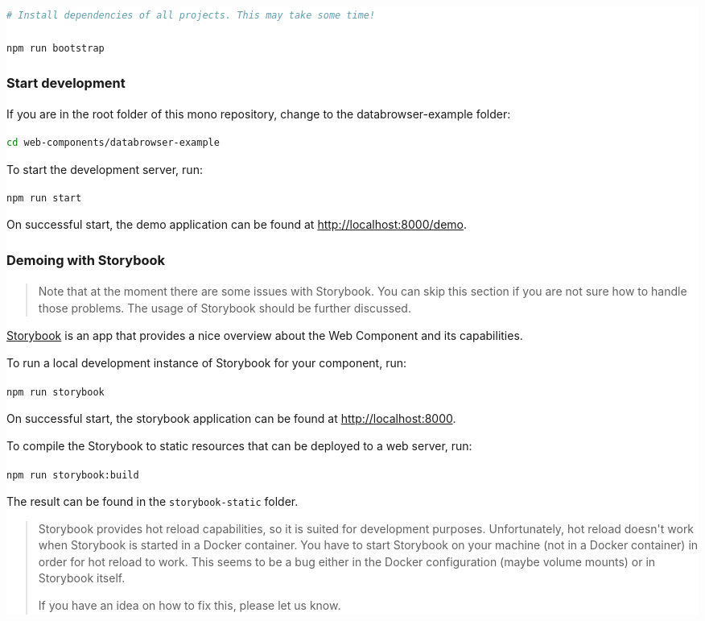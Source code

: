 ```bash
# Install dependencies of all projects. This may take some time!

npm run bootstrap
```

### Start development

If you are in the root folder of this mono repository, change to the databrowser-example folder:

```bash
cd web-components/databrowser-example
```

To start the development server, run:

```bash
npm run start
```

On successful start, the demo application can be found at [http://localhost:8000/demo](http://localhost:8000/demo).

### Demoing with Storybook

> Note that at the moment there are some issues with Storybook. You can skip this section if you are not sure how to
> handle those problems. The usage of Storybook should be further discussed.

[Storybook](https://storybook.js.org/) is an app that provides a nice overview about the Web Component and its capabilities.

To run a local development instance of Storybook for your component, run:

```bash
npm run storybook
```

On successful start, the storybook application can be found at [http://localhost:8000](http://localhost:8000).

To compile the Storybook to static resources that can be deployed to a web server, run:

```bash
npm run storybook:build
```

The result can be found in the `storybook-static` folder.

> Storybook provides hot reload capabilities, so it is suited for development purposes. Unfortunately, hot reload doesn't
> work when Storybook is started in a Docker container. You have to start Storybook on your machine (not in a Docker container)
> in order for hot reload to work. This seems to be a bug either in the Docker configuration (maybe volume mounts) or in
> Storybook itself.
>
> If you have an idea on how to fix this, please let us know.

